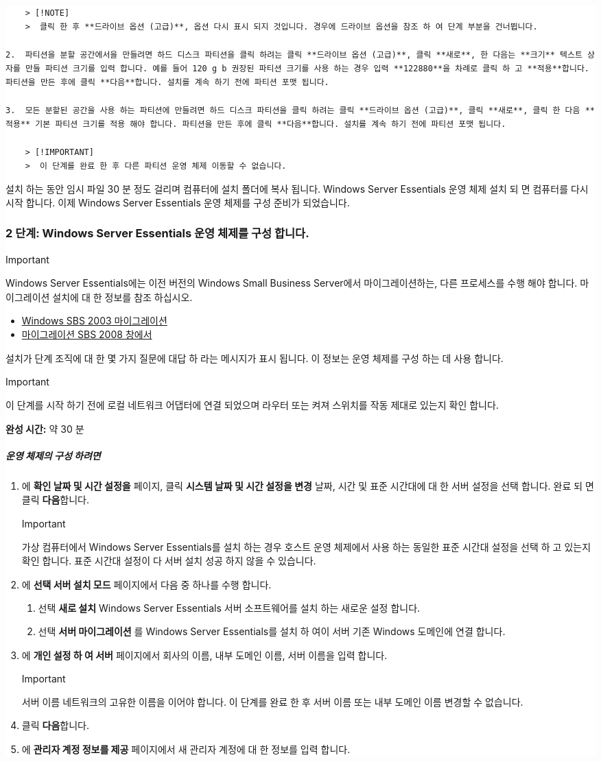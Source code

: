         > [!NOTE]
        >  클릭 한 후 **드라이브 옵션 (고급)**, 옵션 다시 표시 되지 것입니다. 경우에 드라이브 옵션을 참조 하 여 단계 부분을 건너뜁니다.  
  
    2.  파티션을 분할 공간에서을 만들려면 하드 디스크 파티션을 클릭 하려는 클릭 **드라이브 옵션 (고급)**, 클릭 **새로**, 한 다음는 **크기** 텍스트 상자를 만들 파티션 크기를 입력 합니다. 예를 들어 120 g b 권장된 파티션 크기를 사용 하는 경우 입력 **122880**을 차례로 클릭 하 고 **적용**합니다. 파티션을 만든 후에 클릭 **다음**합니다. 설치를 계속 하기 전에 파티션 포맷 됩니다.  
  
    3.  모든 분할된 공간을 사용 하는 파티션에 만들려면 하드 디스크 파티션을 클릭 하려는 클릭 **드라이브 옵션 (고급)**, 클릭 **새로**, 클릭 한 다음 **적용** 기본 파티션 크기를 적용 해야 합니다. 파티션을 만든 후에 클릭 **다음**합니다. 설치를 계속 하기 전에 파티션 포맷 됩니다.  
  
        > [!IMPORTANT]
        >  이 단계를 완료 한 후 다른 파티션 운영 체제 이동할 수 없습니다.  
  
 설치 하는 동안 임시 파일 30 분 정도 걸리며 컴퓨터에 설치 폴더에 복사 됩니다. Windows Server Essentials 운영 체제 설치 되 면 컴퓨터를 다시 시작 합니다. 이제 Windows Server Essentials 운영 체제를 구성 준비가 되었습니다.  
  
###  <a name="BKMK_Step2Configure"></a>2 단계: Windows Server Essentials 운영 체제를 구성 합니다.  
  
> [!IMPORTANT]
>  Windows Server Essentials에는 이전 버전의 Windows Small Business Server에서 마이그레이션하는, 다른 프로세스를 수행 해야 합니다. 마이그레이션 설치에 대 한 정보를 참조 하십시오.  
>   
>  -   [Windows SBS 2003 마이그레이션](../migrate/Migrate-Windows-Small-Business-Server-2003-to-Windows-Server-Essentials.md)  
> -   [마이그레이션 SBS 2008 창에서](../migrate/Migrate-Windows-Small-Business-Server-2008-to-Windows-Server-Essentials.md)  
  
 설치가 단계 조직에 대 한 몇 가지 질문에 대답 하 라는 메시지가 표시 됩니다. 이 정보는 운영 체제를 구성 하는 데 사용 합니다.  
  
> [!IMPORTANT]
>  이 단계를 시작 하기 전에 로컬 네트워크 어댑터에 연결 되었으며 라우터 또는 켜져 스위치를 작동 제대로 있는지 확인 합니다.  
  
 **완성 시간:** 약 30 분  
  
##### <a name="to-configure-the-operating-system"></a>운영 체제의 구성 하려면  
  
1.  에 **확인 날짜 및 시간 설정을** 페이지, 클릭 **시스템 날짜 및 시간 설정을 변경** 날짜, 시간 및 표준 시간대에 대 한 서버 설정을 선택 합니다. 완료 되 면 클릭 **다음**합니다.  
  
    > [!IMPORTANT]
    >  가상 컴퓨터에서 Windows Server Essentials를 설치 하는 경우 호스트 운영 체제에서 사용 하는 동일한 표준 시간대 설정을 선택 하 고 있는지 확인 합니다. 표준 시간대 설정이 다 서버 설치 성공 하지 않을 수 있습니다.  
  
2.  에 **선택 서버 설치 모드** 페이지에서 다음 중 하나를 수행 합니다.  
  
    1.  선택 **새로 설치** Windows Server Essentials 서버 소프트웨어를 설치 하는 새로운 설정 합니다.  
  
    2.  선택 **서버 마이그레이션** 를 Windows Server Essentials를 설치 하 여이 서버 기존 Windows 도메인에 연결 합니다.  
  
3.  에 **개인 설정 하 여 서버** 페이지에서 회사의 이름, 내부 도메인 이름, 서버 이름을 입력 합니다.  
  
    > [!IMPORTANT]
    >  서버 이름 네트워크의 고유한 이름을 이어야 합니다. 이 단계를 완료 한 후 서버 이름 또는 내부 도메인 이름 변경할 수 없습니다.  
  
4.  클릭 **다음**합니다.  
  
5.  에 **관리자 계정 정보를 제공** 페이지에서 새 관리자 계정에 대 한 정보를 입력 합니다.  
  